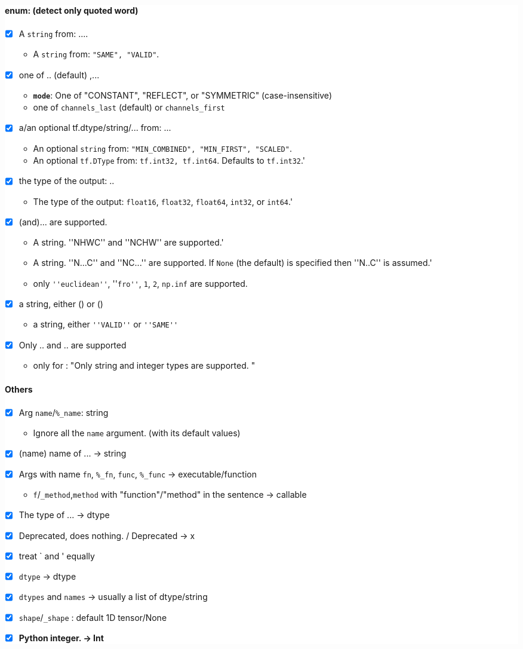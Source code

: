 

#### enum: (detect only quoted word)

- [x] A `string` from: ....

  - A `string` from: `"SAME", "VALID"`.

- [x] one of .. (default) ,...

  - **`mode`**: One of "CONSTANT", "REFLECT", or "SYMMETRIC" (case-insensitive)
  - one of `channels_last` (default) or `channels_first`

- [x] a/an optional tf.dtype/string/... from: ...

  - An optional `string` from: `"MIN_COMBINED", "MIN_FIRST", "SCALED"`.
  - An optional `tf.DType` from: `tf.int32, tf.int64`. Defaults to `tf.int32`.'

- [x] the type of the output: ..

  - The type of the output: `float16`, `float32`, `float64`, `int32`, or  `int64`.'

- [x] (and)... are supported. 

  - A string. ''NHWC'' and ''NCHW'' are supported.'

  - A string. ''N...C'' and ''NC...'' are supported. If `None` (the default) is specified then ''N..C'' is assumed.'

  - only `''euclidean''`, ''`fro''`, `1`, `2`, `np.inf` are supported.

    

- [x] a string, either () or ()

  - a string, either `''VALID''` or `''SAME''`

- [x] Only .. and .. are supported

  - only for : "Only string and integer types are supported. "





#### Others

- [x] Arg `name`/`%_name`: string
  - Ignore all the `name` argument. (with its default values)
- [x] (name) name of ... -> string
- [x] Args with name `fn`, `%_fn`, `func`, `%_func` -> executable/function
  - `f`/`_method`,`method` with "function"/"method" in the sentence -> callable
- [x] The type of ... -> dtype
- [x] Deprecated, does nothing. / Deprecated -> x
- [x] treat ` and ' equally 
- [x] `dtype` -> dtype
- [x] `dtypes` and `names` -> usually a list of dtype/string
- [x] `shape`/`_shape` : default 1D tensor/None
- [x] **Python integer. -> Int**




